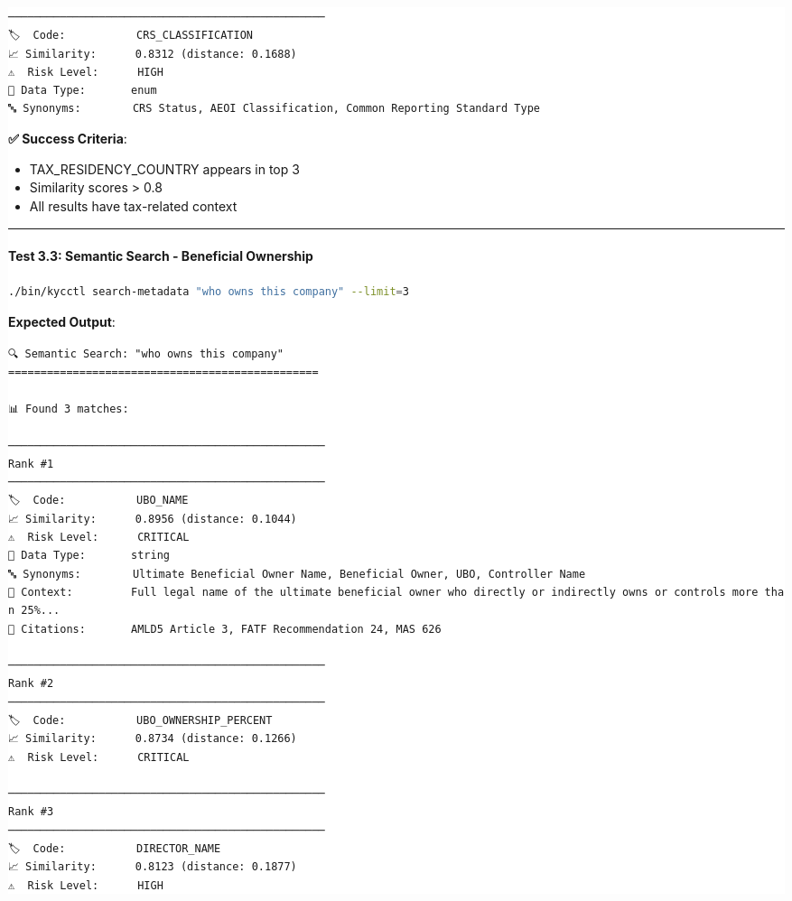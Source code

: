 ```
─────────────────────────────────────────────────
🏷️  Code:           CRS_CLASSIFICATION
📈 Similarity:      0.8312 (distance: 0.1688)
⚠️  Risk Level:      HIGH
📝 Data Type:       enum
🔤 Synonyms:        CRS Status, AEOI Classification, Common Reporting Standard Type
```

**✅ Success Criteria**:
- TAX_RESIDENCY_COUNTRY appears in top 3
- Similarity scores > 0.8
- All results have tax-related context

---

#### Test 3.3: Semantic Search - Beneficial Ownership

```bash
./bin/kycctl search-metadata "who owns this company" --limit=3
```

**Expected Output**:
```
🔍 Semantic Search: "who owns this company"
================================================

📊 Found 3 matches:

─────────────────────────────────────────────────
Rank #1
─────────────────────────────────────────────────
🏷️  Code:           UBO_NAME
📈 Similarity:      0.8956 (distance: 0.1044)
⚠️  Risk Level:      CRITICAL
📝 Data Type:       string
🔤 Synonyms:        Ultimate Beneficial Owner Name, Beneficial Owner, UBO, Controller Name
📖 Context:         Full legal name of the ultimate beneficial owner who directly or indirectly owns or controls more than 25%...
📜 Citations:       AMLD5 Article 3, FATF Recommendation 24, MAS 626

─────────────────────────────────────────────────
Rank #2
─────────────────────────────────────────────────
🏷️  Code:           UBO_OWNERSHIP_PERCENT
📈 Similarity:      0.8734 (distance: 0.1266)
⚠️  Risk Level:      CRITICAL

─────────────────────────────────────────────────
Rank #3
─────────────────────────────────────────────────
🏷️  Code:           DIRECTOR_NAME
📈 Similarity:      0.8123 (distance: 0.1877)
⚠️  Risk Level:      HIGH
```
